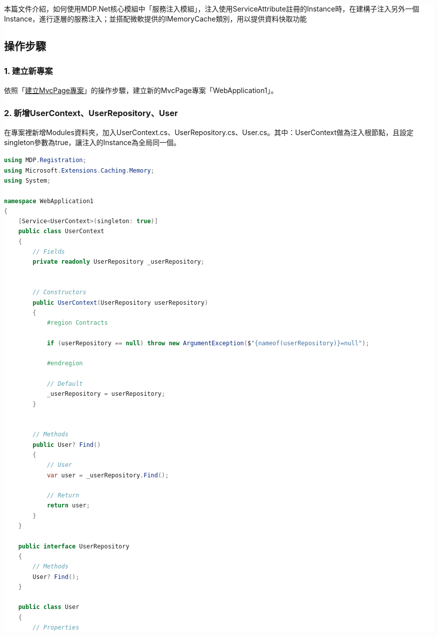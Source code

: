 本篇文件介紹，如何使用MDP.Net核心模組中「服務注入模組」，注入使用ServiceAttribute註冊的Instance時，在建構子注入另外一個Instance，進行逐層的服務注入；並搭配微軟提供的IMemoryCache類別，用以提供資料快取功能

## 操作步驟

### 1. 建立新專案

依照「[建立MvcPage專案](../../QuickStart/建立MvcPage專案/建立MvcPage專案.html)」的操作步驟，建立新的MvcPage專案「WebApplication1」。

### 2. 新增UserContext、UserRepository、User

在專案裡新增Modules資料夾，加入UserContext.cs、UserRepository.cs、User.cs。其中：UserContext做為注入根節點，且設定singleton參數為true，讓注入的Instance為全局同一個。

```csharp
using MDP.Registration;
using Microsoft.Extensions.Caching.Memory;
using System;

namespace WebApplication1
{
    [Service<UserContext>(singleton: true)]
    public class UserContext
    {
        // Fields
        private readonly UserRepository _userRepository;


        // Constructors
        public UserContext(UserRepository userRepository)
        {
            #region Contracts

            if (userRepository == null) throw new ArgumentException($"{nameof(userRepository)}=null");

            #endregion

            // Default
            _userRepository = userRepository;
        }


        // Methods
        public User? Find()
        {
            // User
            var user = _userRepository.Find();

            // Return
            return user;
        }
    }
    
    public interface UserRepository
    {
        // Methods
        User? Find();
    }
    
    public class User
    {
        // Properties
```